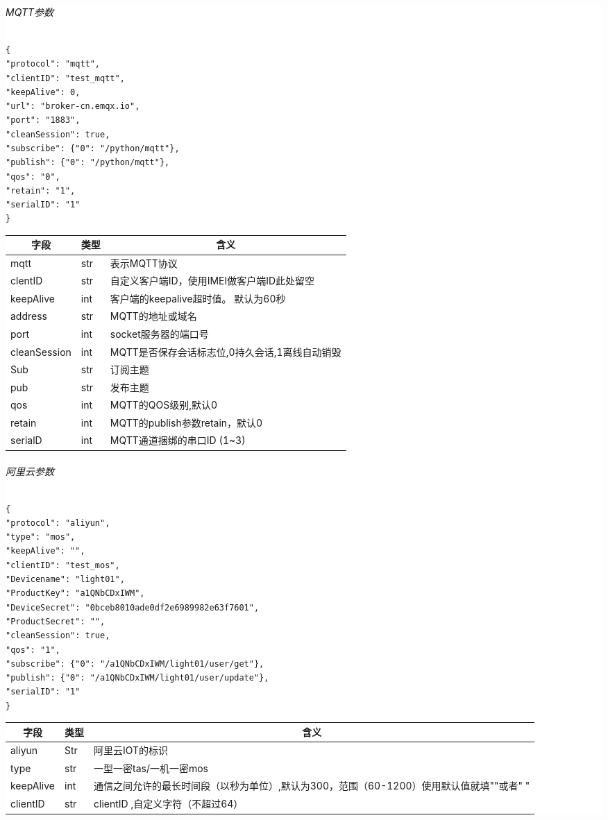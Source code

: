 ###### MQTT参数
```
{
"protocol": "mqtt",
"clientID": "test_mqtt",
"keepAlive": 0,
"url": "broker-cn.emqx.io",
"port": "1883",
"cleanSession": true,
"subscribe": {"0": "/python/mqtt"},
"publish": {"0": "/python/mqtt"},
"qos": "0",
"retain": "1",
"serialID": "1"
}
```
| **字段** | **类型** | **含义** |
| --- | --- | --- |
| mqtt | str | 表示MQTT协议 |
| clentID | str | 自定义客户端ID，使用IMEI做客户端ID此处留空 |
| keepAlive | int | 客户端的keepalive超时值。 默认为60秒 |
| address | str | MQTT的地址或域名 |
| port | int | socket服务器的端口号 |
| cleanSession | int | MQTT是否保存会话标志位,0持久会话,1离线自动销毁 |
| Sub | str | 订阅主题 |
| pub | str | 发布主题 |
| qos | int | MQTT的QOS级别,默认0 |
| retain | int | MQTT的publish参数retain，默认0 |
| serialD | int | MQTT通道捆绑的串口ID (1~3) |

###### 阿里云参数
```
{
"protocol": "aliyun",
"type": "mos",
"keepAlive": "",
"clientID": "test_mos",
"Devicename": "light01",
"ProductKey": "a1QNbCDxIWM",
"DeviceSecret": "0bceb8010ade0df2e6989982e63f7601",
"ProductSecret": "",
"cleanSession": true,
"qos": "1",
"subscribe": {"0": "/a1QNbCDxIWM/light01/user/get"},
"publish": {"0": "/a1QNbCDxIWM/light01/user/update"},
"serialID": "1"
}
```
| **字段** | **类型** | **含义** |
| --- | --- | --- |
| aliyun | Str | 阿里云IOT的标识 |
| type | str | 一型一密tas/一机一密mos |
| keepAlive | int | 通信之间允许的最长时间段（以秒为单位）,默认为300，范围（60-1200）使用默认值就填""或者" " |
| clientID | str | clientID ,自定义字符（不超过64） |